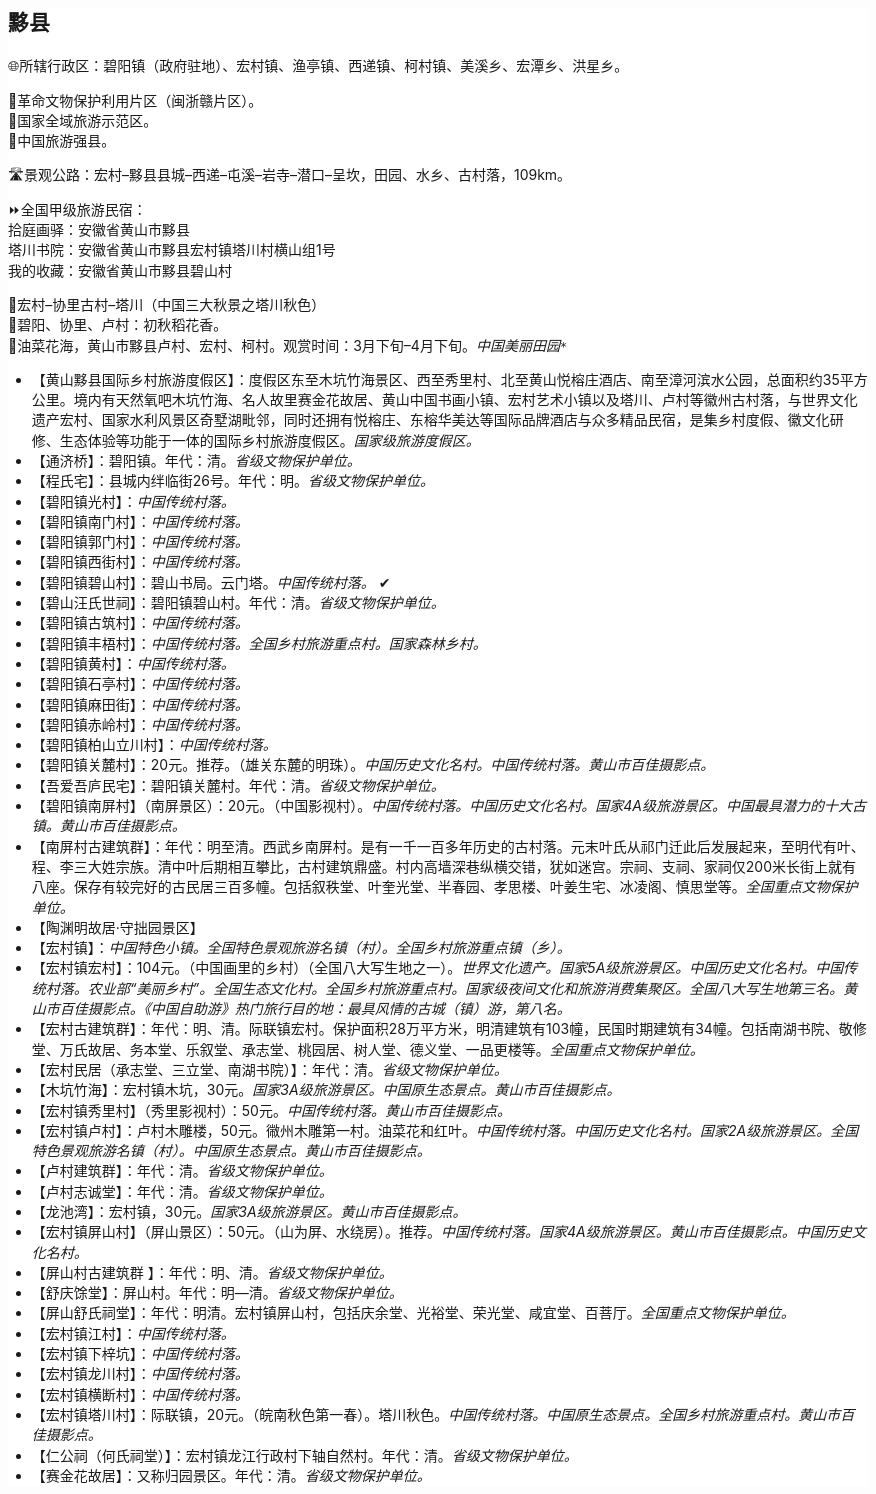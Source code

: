## 黟县  
🌐所辖行政区：碧阳镇（政府驻地）、宏村镇、渔亭镇、西递镇、柯村镇、美溪乡、宏潭乡、洪星乡。  

🚩革命文物保护利用片区（闽浙赣片区）。  
🚩国家全域旅游示范区。  
🏅中国旅游强县。  

🛣️景观公路：宏村–黟县县城–西递–屯溪–岩寺–潜口–呈坎，田园、水乡、古村落，109km。  

⏩全国甲级旅游民宿：  
拾庭画驿：安徽省黄山市黟县  
塔川书院：安徽省黄山市黟县宏村镇塔川村横山组1号  
我的收藏：安徽省黄山市黟县碧山村  

🧭宏村–协里古村–塔川（中国三大秋景之塔川秋色）  
🧭碧阳、协里、卢村：初秋稻花香。  
🧭油菜花海，黄山市黟县卢村、宏村、柯村。观赏时间：3月下旬–4月下旬。*中国美丽田园*`*`  

* 【黄山黟县国际乡村旅游度假区】：度假区东至木坑竹海景区、西至秀里村、北至黄山悦榕庄酒店、南至漳河滨水公园，总面积约35平方公里。境内有天然氧吧木坑竹海、名人故里赛金花故居、黄山中国书画小镇、宏村艺术小镇以及塔川、卢村等徽州古村落，与世界文化遗产宏村、国家水利风景区奇墅湖毗邻，同时还拥有悦榕庄、东榕华美达等国际品牌酒店与众多精品民宿，是集乡村度假、徽文化研修、生态体验等功能于一体的国际乡村旅游度假区。*国家级旅游度假区。*  
* 【通济桥】：碧阳镇。年代：清。*省级文物保护单位。*  
* 【程氏宅】：县城内绊临街26号。年代：明。*省级文物保护单位。*  
* 【碧阳镇光村】：*中国传统村落。*  
* 【碧阳镇南门村】：*中国传统村落。*  
* 【碧阳镇郭门村】：*中国传统村落。*  
* 【碧阳镇西街村】：*中国传统村落。*  
* 【碧阳镇碧山村】：碧山书局。云门塔。*中国传统村落。* ✔  
* 【碧山汪氏世祠】：碧阳镇碧山村。年代：清。*省级文物保护单位。*  
* 【碧阳镇古筑村】：*中国传统村落。*  
* 【碧阳镇丰梧村】：*中国传统村落。全国乡村旅游重点村。国家森林乡村。*  
* 【碧阳镇黄村】：*中国传统村落。*  
* 【碧阳镇石亭村】：*中国传统村落。*  
* 【碧阳镇麻田街】：*中国传统村落。*  
* 【碧阳镇赤岭村】：*中国传统村落。*  
* 【碧阳镇柏山立川村】：*中国传统村落。*  
* 【碧阳镇关麓村】：20元。推荐。（雄关东麓的明珠）。*中国历史文化名村。中国传统村落。黄山市百佳摄影点。*  
* 【吾爱吾庐民宅】：碧阳镇关麓村。年代：清。*省级文物保护单位。*  
* 【碧阳镇南屏村】（南屏景区）：20元。（中国影视村）。*中国传统村落。中国历史文化名村。国家4A级旅游景区。中国最具潜力的十大古镇。黄山市百佳摄影点。*  
* 【南屏村古建筑群】：年代：明至清。西武乡南屏村。是有一千一百多年历史的古村落。元末叶氏从祁门迁此后发展起来，至明代有叶、程、李三大姓宗族。清中叶后期相互攀比，古村建筑鼎盛。村内高墙深巷纵横交错，犹如迷宫。宗祠、支祠、家祠仅200米长街上就有八座。保存有较完好的古民居三百多幢。包括叙秩堂、叶奎光堂、半春园、孝思楼、叶姜生宅、冰凌阁、慎思堂等。*全国重点文物保护单位。*  
* 【陶渊明故居·守拙园景区】  
* 【宏村镇】：*中国特色小镇。全国特色景观旅游名镇（村）。全国乡村旅游重点镇（乡）。*  
* 【宏村镇宏村】：104元。（中国画里的乡村）（全国八大写生地之一）。*世界文化遗产。国家5A级旅游景区。中国历史文化名村。中国传统村落。农业部“美丽乡村”。全国生态文化村。全国乡村旅游重点村。国家级夜间文化和旅游消费集聚区。全国八大写生地第三名。黄山市百佳摄影点。《中国自助游》热门旅行目的地：最具风情的古城（镇）游，第八名。*  
* 【宏村古建筑群】：年代：明、清。际联镇宏村。保护面积28万平方米，明清建筑有103幢，民国时期建筑有34幢。包括南湖书院、敬修堂、万氏故居、务本堂、乐叙堂、承志堂、桃园居、树人堂、德义堂、一品更楼等。*全国重点文物保护单位。*  
* 【宏村民居（承志堂、三立堂、南湖书院）】：年代：清。*省级文物保护单位。*  
* 【木坑竹海】：宏村镇木坑，30元。*国家3A级旅游景区。中国原生态景点。黄山市百佳摄影点。*  
* 【宏村镇秀里村】（秀里影视村）：50元。*中国传统村落。黄山市百佳摄影点。*  
* 【宏村镇卢村】：卢村木雕楼，50元。幑州木雕第一村。油菜花和红叶。*中国传统村落。中国历史文化名村。国家2A级旅游景区。全国特色景观旅游名镇（村）。中国原生态景点。黄山市百佳摄影点。*  
* 【卢村建筑群】：年代：清。*省级文物保护单位。*  
* 【卢村志诚堂】：年代：清。*省级文物保护单位。*  
* 【龙池湾】：宏村镇，30元。*国家3A级旅游景区。黄山市百佳摄影点。*  
* 【宏村镇屏山村】（屏山景区）：50元。（山为屏、水绕房）。推荐。*中国传统村落。国家4A级旅游景区。黄山市百佳摄影点。中国历史文化名村。*  
* 【屏山村古建筑群 】：年代：明、清。*省级文物保护单位。*  
* 【舒庆馀堂】：屏山村。年代：明—清。*省级文物保护单位。*  
* 【屏山舒氏祠堂】：年代：明清。宏村镇屏山村，包括庆余堂、光裕堂、荣光堂、咸宜堂、百菩厅。*全国重点文物保护单位。*  
* 【宏村镇江村】：*中国传统村落。*  
* 【宏村镇下梓坑】：*中国传统村落。*  
* 【宏村镇龙川村】：*中国传统村落。*  
* 【宏村镇横断村】：*中国传统村落。*  
* 【宏村镇塔川村】：际联镇，20元。（皖南秋色第一春）。塔川秋色。*中国传统村落。中国原生态景点。全国乡村旅游重点村。黄山市百佳摄影点。*  
* 【仁公祠（何氏祠堂）】：宏村镇龙江行政村下轴自然村。年代：清。*省级文物保护单位。*  
* 【赛金花故居】：又称归园景区。年代：清。*省级文物保护单位。*  